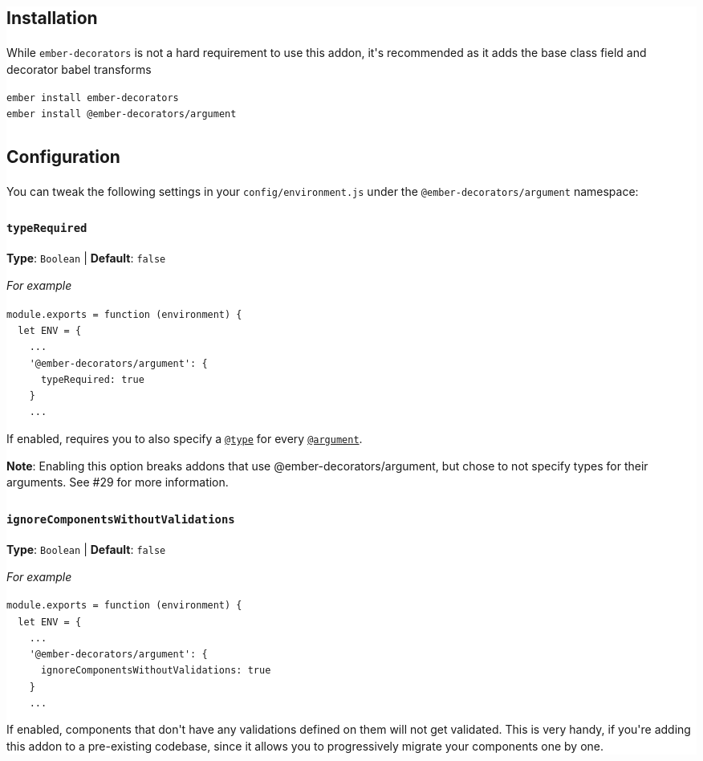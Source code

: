 ## Installation

While `ember-decorators` is not a hard requirement to use this addon, it's recommended as it adds the
base class field and decorator babel transforms

```bash
ember install ember-decorators
ember install @ember-decorators/argument
```

## Configuration

You can tweak the following settings in your `config/environment.js` under the `@ember-decorators/argument` namespace:

### `typeRequired`

**Type**: `Boolean` | **Default**: `false`

*For example*
```
module.exports = function (environment) {
  let ENV = {
    ...
    '@ember-decorators/argument': {
      typeRequired: true
    }
    ...
```

If enabled, requires you to also specify a [`@type`](#type) for every [`@argument`](#argument).

**Note**: Enabling this option breaks addons that use @ember-decorators/argument, but chose to not specify types for their arguments. See #29 for more information.

### `ignoreComponentsWithoutValidations`

**Type**: `Boolean` | **Default**: `false`

*For example*
```
module.exports = function (environment) {
  let ENV = {
    ...
    '@ember-decorators/argument': {
      ignoreComponentsWithoutValidations: true
    }
    ...
```

If enabled, components that don't have any validations defined on them will not get validated. This is very handy, if you're adding this addon to a pre-existing codebase, since it allows you to progressively migrate your components one by one.

